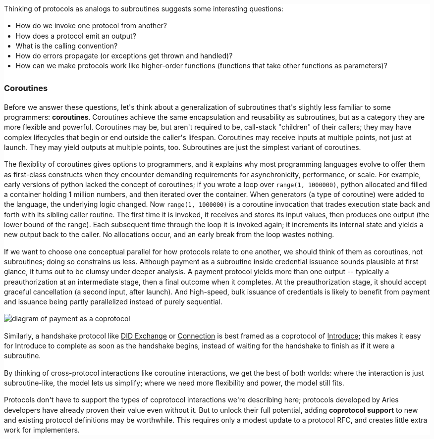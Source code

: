 Thinking of protocols as analogs to subroutines suggests some interesting questions:  

* How do we invoke one protocol from another?
* How does a protocol emit an output?
* What is the calling convention?
* How do errors propagate (or exceptions get thrown and handled)?
* How can we make protocols work like higher-order functions (functions that take other functions as parameters)?

### Coroutines

Before we answer these questions, let's think about a generalization of subroutines that's slightly less familiar to some programmers: __coroutines__. Coroutines achieve the same encapsulation and reusability as subroutines, but as a category they are more flexible and powerful. Coroutines may be, but aren't required to be, call-stack "children" of their callers; they may have complex lifecycles that begin or end outside the caller's lifespan. Coroutines may receive inputs at multiple points, not just at launch. They may yield outputs at multiple points, too. Subroutines are just the simplest variant of coroutines.

The flexiblity of coroutines gives options to programmers, and it explains why most programming languages evolve to offer them as first-class constructs when they encounter demanding requirements for asynchronicity, performance, or scale. For example, early versions of python lacked the concept of coroutines; if you wrote a loop over `range(1, 1000000)`, python allocated and filled a container holding 1 million numbers, and then iterated over the container. When generators (a type of coroutine) were added to the language, the underlying logic changed. Now `range(1, 1000000)` is a coroutine invocation that trades execution state back and forth with its sibling caller routine. The first time it is invoked, it receives and stores its input values, then produces one output (the lower bound of the range). Each subsequent time through the loop it is invoked again; it increments its internal state and yields a new output back to the caller. No allocations occur, and an early break from the loop wastes nothing.

If we want to choose one conceptual parallel for how protocols relate to one another, we should think of them as coroutines, not subroutines; doing so constrains us less. Although payment as a subroutine inside credential issuance sounds plausible at first glance, it turns out to be clumsy under deeper analysis. A payment protocol yields more than one output -- typically a preauthorization at an intermediate stage, then a final outcome when it completes. At the preauthorization stage, it should accept graceful cancellation (a second input, after launch). And high-speed, bulk issuance of credentials is likely to benefit from payment and issuance being partly parallelized instead of purely sequential.

![diagram of payment as a coprotocol](payment-coprotocol.png)

Similarly, a handshake protocol like [DID Exchange](../../features/0023-did-exchange/README.md) or [Connection](../../features/0160-connection-protocol/README.md) is best framed as a coprotocol of [Introduce](../../features/0028-introduce/README.md); this makes it easy for Introduce to complete as soon as the handshake begins, instead of waiting for the handshake to finish as if it were a subroutine.
 
By thinking of cross-protocol interactions like coroutine interactions, we get the best of both worlds: where the interaction is just subroutine-like, the model lets us simplify; where we need more flexibility and power, the model still fits.
 
Protocols don't have to support the types of coprotocol interactions we're describing here; protocols developed by Aries developers have already proven their value even without it. But to unlock their full potential, adding __coprotocol support__ to new and existing protocol definitions may be worthwhile. This requires only a modest update to a protocol RFC, and creates little extra work for implementers.
